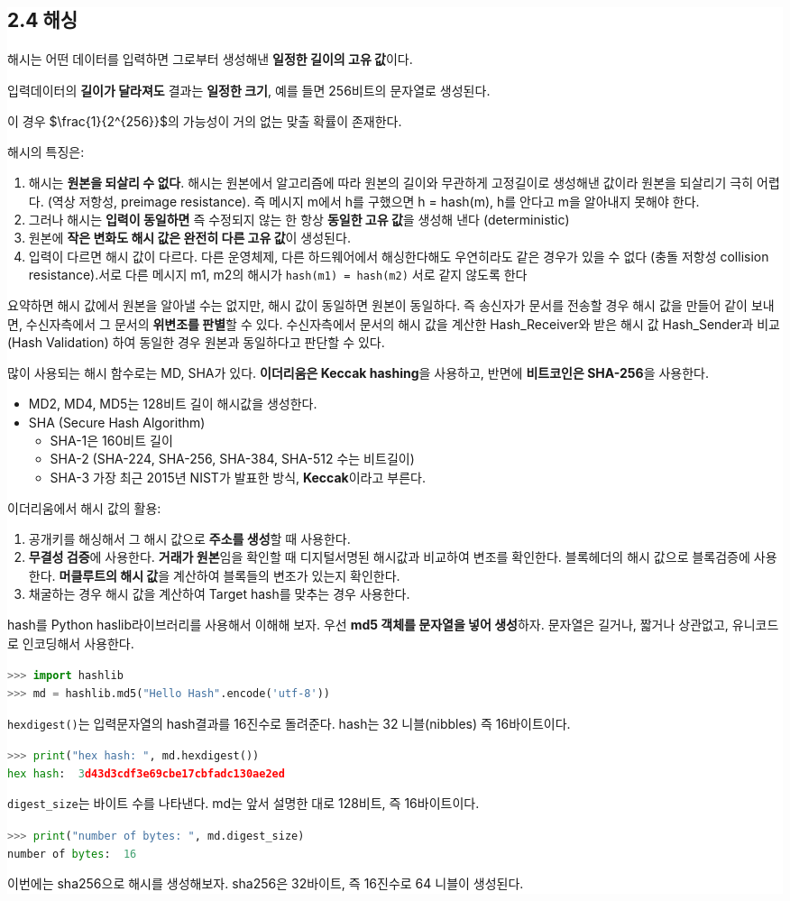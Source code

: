 ## 2.4 해싱

해시는 어떤 데이터를 입력하면 그로부터 생성해낸 **일정한 길이의 고유 값**이다.

입력데이터의 **길이가 달라져도** 결과는 **일정한 크기**, 예를 들면 256비트의 문자열로 생성된다.

이 경우 $\frac{1}{2^{256}}$의 가능성이 거의 없는 맞출 확률이 존재한다.

해시의 특징은:
1. 해시는 **원본을 되살리 수 없다**. 해시는 원본에서 알고리즘에 따라 원본의 길이와 무관하게 고정길이로 생성해낸 값이라 원본을 되살리기 극히 어렵다. (역상 저항성, preimage resistance). 즉  메시지 m에서 h를 구했으면 h = hash(m), h를 안다고 m을 알아내지 못해야 한다.
2. 그러나 해시는 **입력이 동일하면** 즉 수정되지 않는 한 항상 **동일한 고유 값**을 생성해 낸다 (deterministic)
3. 원본에 **작은 변화도 해시 값은 완전히 다른 고유 값**이 생성된다.
4. 입력이 다르면 해시 값이 다르다. 다른 운영체제, 다른 하드웨어에서 해싱한다해도 우연히라도 같은 경우가 있을 수 없다 (충돌 저항성 collision resistance).서로 다른 메시지 m1, m2의 해시가 ```hash(m1) = hash(m2)``` 서로 같지 않도록 한다

요약하면 해시 값에서 원본을 알아낼 수는 없지만, 해시 값이 동일하면 원본이 동일하다. 즉 송신자가 문서를 전송할 경우 해시 값을 만들어 같이 보내면, 수신자측에서 그 문서의 **위변조를 판별**할 수 있다. 수신자측에서 문서의 해시 값을 계산한 Hash_Receiver와 받은 해시 값 Hash_Sender과 비교 (Hash Validation) 하여 동일한 경우 원본과 동일하다고 판단할 수 있다.

많이 사용되는 해시 함수로는 MD, SHA가 있다.
**이더리움은 Keccak hashing**을 사용하고, 반면에 **비트코인은 SHA-256**을 사용한다.
- MD2, MD4, MD5는 128비트 길이 해시값을 생성한다.
- SHA (Secure Hash Algorithm)
    * SHA-1은 160비트 길이
    * SHA-2 (SHA-224, SHA-256, SHA-384, SHA-512 수는 비트길이)
    * SHA-3 가장 최근 2015년 NIST가 발표한 방식, **Keccak**이라고 부른다.

이더리움에서 해시 값의 활용:
1. 공개키를 해싱해서 그 해시 값으로 **주소를 생성**할 때 사용한다.
2. **무결성 검증**에 사용한다. **거래가 원본**임을 확인할 때 디지털서명된 해시값과 비교하여 변조를 확인한다.
블록헤더의 해시 값으로 블록검증에 사용한다. **머클루트의 해시 값**을 계산하여 블록들의 변조가 있는지 확인한다.
3. 채굴하는 경우 해시 값을 계산하여 Target hash를 맞추는 경우 사용한다.

hash를 Python haslib라이브러리를 사용해서 이해해 보자. 우선 **md5 객체를 문자열을 넣어 생성**하자. 문자열은 길거나, 짧거나 상관없고, 유니코드로 인코딩해서 사용한다.

```python
>>> import hashlib
>>> md = hashlib.md5("Hello Hash".encode('utf-8'))
```

```hexdigest()```는 입력문자열의 hash결과를 16진수로 돌려준다. hash는 32 니블(nibbles) 즉 16바이트이다.

```python
>>> print("hex hash: ", md.hexdigest())
hex hash:  3d43d3cdf3e69cbe17cbfadc130ae2ed
```

```digest_size```는 바이트 수를 나타낸다. md는 앞서 설명한 대로 128비트, 즉 16바이트이다.

```python
>>> print("number of bytes: ", md.digest_size)
number of bytes:  16
```

이번에는 sha256으로 해시를 생성해보자. sha256은 32바이트, 즉 16진수로 64 니블이 생성된다. 
